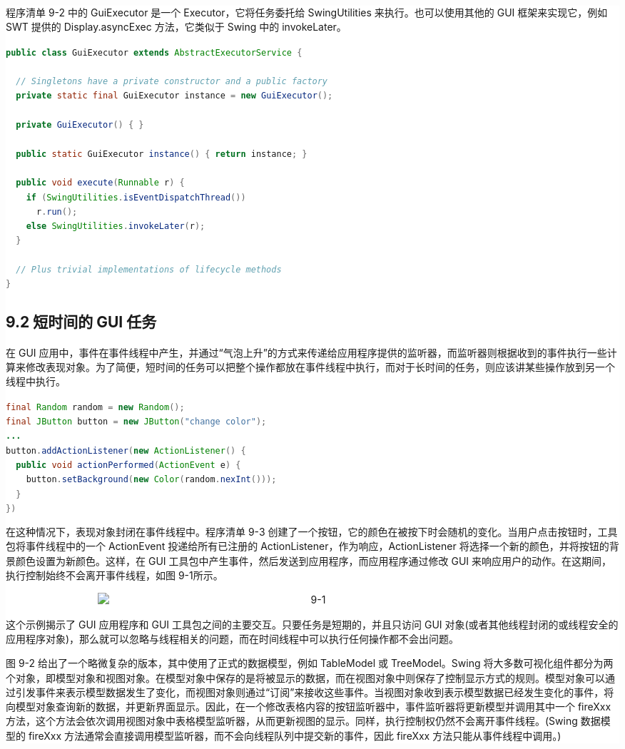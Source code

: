 程序清单 9-2 中的 GuiExecutor 是一个 Executor，它将任务委托给 SwingUtilities 来执行。也可以使用其他的 GUI 框架来实现它，例如 SWT 提供的 Display.asyncExec 方法，它类似于 Swing 中的 invokeLater。

```java
public class GuiExecutor extends AbstractExecutorService {

  // Singletons have a private constructor and a public factory 
  private static final GuiExecutor instance = new GuiExecutor();

  private GuiExecutor() { }

  public static GuiExecutor instance() { return instance; }

  public void execute(Runnable r) { 
    if (SwingUtilities.isEventDispatchThread()) 
      r.run(); 
    else SwingUtilities.invokeLater(r); 
  }

  // Plus trivial implementations of lifecycle methods
}
```

## 9.2 短时间的 GUI 任务

在 GUI 应用中，事件在事件线程中产生，并通过“气泡上升”的方式来传递给应用程序提供的监听器，而监听器则根据收到的事件执行一些计算来修改表现对象。为了简便，短时间的任务可以把整个操作都放在事件线程中执行，而对于长时间的任务，则应该讲某些操作放到另一个线程中执行。

```java
final Random random = new Random();
final JButton button = new JButton("change color");
...
button.addActionListener(new ActionListener() {
  public void actionPerformed(ActionEvent e) {
    button.setBackground(new Color(random.nexInt()));
  }
})
```

在这种情况下，表现对象封闭在事件线程中。程序清单 9-3 创建了一个按钮，它的颜色在被按下时会随机的变化。当用户点击按钮时，工具包将事件线程中的一个 ActionEvent 投递给所有已注册的 ActionListener，作为响应，ActionListener 将选择一个新的颜色，并将按钮的背景颜色设置为新颜色。这样，在 GUI 工具包中产生事件，然后发送到应用程序，而应用程序通过修改 GUI 来响应用户的动作。在这期间，执行控制始终不会离开事件线程，如图 9-1所示。

<div  align="center">
<img src="https://infi-img.oss-cn-hangzhou.aliyuncs.com/img/20181118174040.png" style="display:block;width:70%;" alt="9-1" align=center />
</div>

这个示例揭示了 GUI 应用程序和 GUI 工具包之间的主要交互。只要任务是短期的，并且只访问 GUI 对象(或者其他线程封闭的或线程安全的应用程序对象)，那么就可以忽略与线程相关的问题，而在时间线程中可以执行任何操作都不会出问题。

图 9-2 给出了一个略微复杂的版本，其中使用了正式的数据模型，例如 TableModel 或 TreeModel。Swing 将大多数可视化组件都分为两个对象，即模型对象和视图对象。在模型对象中保存的是将被显示的数据，而在视图对象中则保存了控制显示方式的规则。模型对象可以通过引发事件来表示模型数据发生了变化，而视图对象则通过“订阅”来接收这些事件。当视图对象收到表示模型数据已经发生变化的事件，将向模型对象查询新的数据，并更新界面显示。因此，在一个修改表格内容的按钮监听器中，事件监听器将更新模型并调用其中一个 fireXxx 方法，这个方法会依次调用视图对象中表格模型监听器，从而更新视图的显示。同样，执行控制权仍然不会离开事件线程。(Swing 数据模型的 fireXxx 方法通常会直接调用模型监听器，而不会向线程队列中提交新的事件，因此 fireXxx 方法只能从事件线程中调用。)
